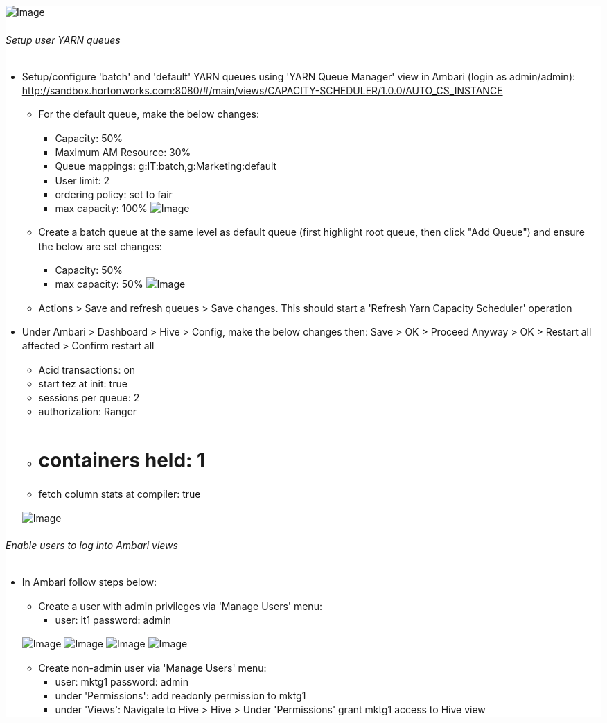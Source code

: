   ![Image](../master/screenshots/lab/Ranger-policy-hive.png?raw=true)


###### Setup user YARN queues
  
- Setup/configure 'batch' and 'default' YARN queues using 'YARN Queue Manager' view in Ambari (login as admin/admin): http://sandbox.hortonworks.com:8080/#/main/views/CAPACITY-SCHEDULER/1.0.0/AUTO_CS_INSTANCE
  - For the default queue, make the below changes:
    - Capacity: 50%
    - Maximum AM Resource: 30%
    - Queue mappings: g:IT:batch,g:Marketing:default
    - User limit: 2 
    - ordering policy: set to fair
    - max capacity: 100%
  ![Image](../master/screenshots/lab/queue-default.png?raw=true)
  
  - Create a batch queue at the same level as default queue (first highlight root queue, then click "Add Queue") and ensure the below are set changes:
    - Capacity: 50%  
    - max capacity: 50%
  ![Image](../master/screenshots/lab/queue-batch.png?raw=true)

  - Actions > Save and refresh queues > Save changes. This should start a 'Refresh Yarn Capacity Scheduler' operation
  
- Under Ambari > Dashboard > Hive > Config, make the below changes then: Save > OK > Proceed Anyway > OK > Restart all affected > Confirm restart all
  - Acid transactions: on
  - start tez at init: true
  - sessions per queue: 2
  - authorization: Ranger
  - # containers held: 1
  - fetch column stats at compiler: true

  ![Image](../master/screenshots/lab/hive-configs.png?raw=true)


###### Enable users to log into Ambari views

- In Ambari follow steps below:
  - Create a user with admin privileges via 'Manage Users' menu:
    - user: it1  password: admin

  ![Image](../master/screenshots/lab/ambari-adduser1.png?raw=true)
  ![Image](../master/screenshots/lab/ambari-adduser2.png?raw=true)
  ![Image](../master/screenshots/lab/ambari-adduser3.png?raw=true)
  ![Image](../master/screenshots/lab/ambari-adduser4.png?raw=true)
  
    - Create non-admin user via 'Manage Users' menu:
      - user: mktg1 password: admin
      - under 'Permissions': add readonly permission to mktg1
      - under 'Views': Navigate to Hive > Hive > Under 'Permissions' grant mktg1 access to Hive view
